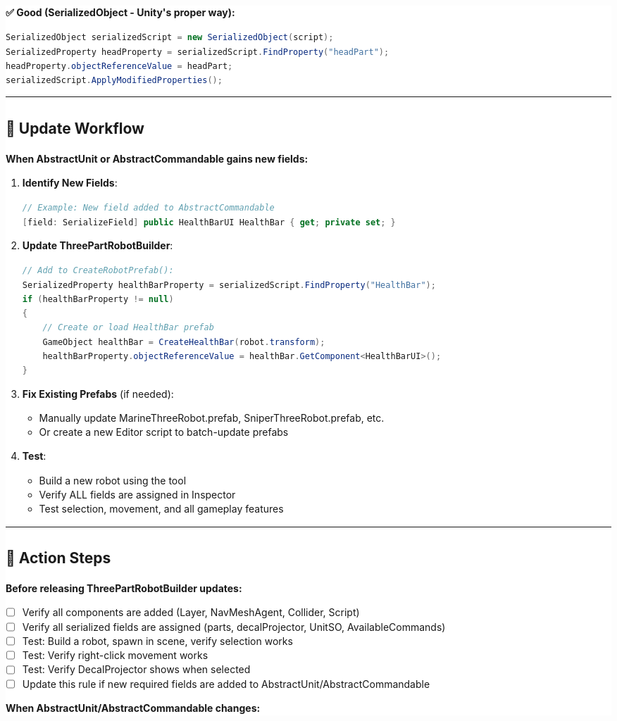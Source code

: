 **✅ Good (SerializedObject - Unity's proper way):**
```csharp
SerializedObject serializedScript = new SerializedObject(script);
SerializedProperty headProperty = serializedScript.FindProperty("headPart");
headProperty.objectReferenceValue = headPart;
serializedScript.ApplyModifiedProperties();
```

---

## 🔄 Update Workflow

**When AbstractUnit or AbstractCommandable gains new fields:**

1. **Identify New Fields**:
   ```csharp
   // Example: New field added to AbstractCommandable
   [field: SerializeField] public HealthBarUI HealthBar { get; private set; }
   ```

2. **Update ThreePartRobotBuilder**:
   ```csharp
   // Add to CreateRobotPrefab():
   SerializedProperty healthBarProperty = serializedScript.FindProperty("HealthBar");
   if (healthBarProperty != null)
   {
       // Create or load HealthBar prefab
       GameObject healthBar = CreateHealthBar(robot.transform);
       healthBarProperty.objectReferenceValue = healthBar.GetComponent<HealthBarUI>();
   }
   ```

3. **Fix Existing Prefabs** (if needed):
   - Manually update MarineThreeRobot.prefab, SniperThreeRobot.prefab, etc.
   - Or create a new Editor script to batch-update prefabs

4. **Test**:
   - Build a new robot using the tool
   - Verify ALL fields are assigned in Inspector
   - Test selection, movement, and all gameplay features

---

## 📝 Action Steps

**Before releasing ThreePartRobotBuilder updates:**

- [ ] Verify all components are added (Layer, NavMeshAgent, Collider, Script)
- [ ] Verify all serialized fields are assigned (parts, decalProjector, UnitSO, AvailableCommands)
- [ ] Test: Build a robot, spawn in scene, verify selection works
- [ ] Test: Verify right-click movement works
- [ ] Test: Verify DecalProjector shows when selected
- [ ] Update this rule if new required fields are added to AbstractUnit/AbstractCommandable

**When AbstractUnit/AbstractCommandable changes:**
